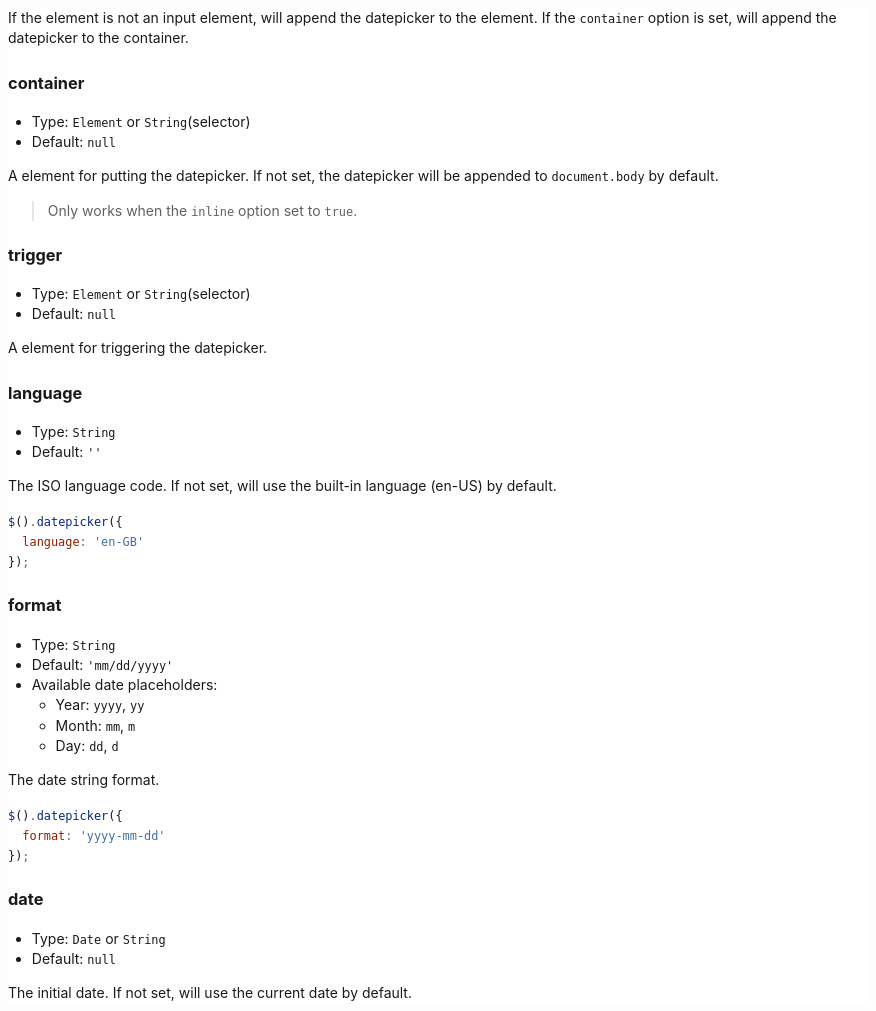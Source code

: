 If the element is not an input element, will append the datepicker to the element.
If the `container` option is set, will append the datepicker to the container.

### container

- Type: `Element` or `String`(selector)
- Default: `null`

A element for putting the datepicker. If not set, the datepicker will be appended to `document.body` by default.

> Only works when the `inline` option set to `true`.

### trigger

- Type: `Element` or `String`(selector)
- Default: `null`

A element for triggering the datepicker.

### language

- Type: `String`
- Default: `''`

The ISO language code. If not set, will use the built-in language (en-US) by default.

```js
$().datepicker({
  language: 'en-GB'
});
```

### format

- Type: `String`
- Default: `'mm/dd/yyyy'`
- Available date placeholders:
  - Year: `yyyy`, `yy`
  - Month: `mm`, `m`
  - Day: `dd`, `d`

The date string format.

```js
$().datepicker({
  format: 'yyyy-mm-dd'
});
```

### date

- Type: `Date` or `String`
- Default: `null`

The initial date. If not set, will use the current date by default.
